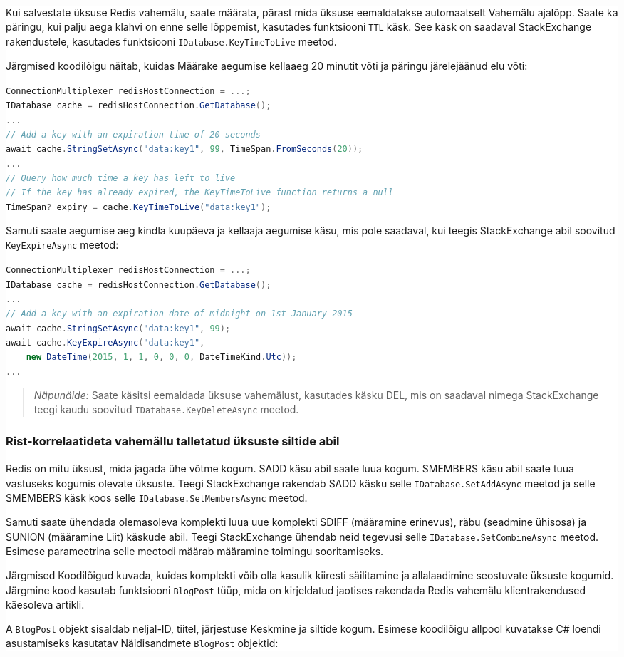 Kui salvestate üksuse Redis vahemälu, saate määrata, pärast mida üksuse eemaldatakse automaatselt Vahemälu ajalõpp. Saate ka päringu, kui palju aega klahvi on enne selle lõppemist, kasutades funktsiooni `TTL` käsk. See käsk on saadaval StackExchange rakendustele, kasutades funktsiooni `IDatabase.KeyTimeToLive` meetod.

Järgmised koodilõigu näitab, kuidas Määrake aegumise kellaaeg 20 minutit võti ja päringu järelejäänud elu võti:

```csharp
ConnectionMultiplexer redisHostConnection = ...;
IDatabase cache = redisHostConnection.GetDatabase();
...
// Add a key with an expiration time of 20 seconds
await cache.StringSetAsync("data:key1", 99, TimeSpan.FromSeconds(20));
...
// Query how much time a key has left to live
// If the key has already expired, the KeyTimeToLive function returns a null
TimeSpan? expiry = cache.KeyTimeToLive("data:key1");
```

Samuti saate aegumise aeg kindla kuupäeva ja kellaaja aegumise käsu, mis pole saadaval, kui teegis StackExchange abil soovitud `KeyExpireAsync` meetod:

```csharp
ConnectionMultiplexer redisHostConnection = ...;
IDatabase cache = redisHostConnection.GetDatabase();
...
// Add a key with an expiration date of midnight on 1st January 2015
await cache.StringSetAsync("data:key1", 99);
await cache.KeyExpireAsync("data:key1",
    new DateTime(2015, 1, 1, 0, 0, 0, DateTimeKind.Utc));
...
```

> _Näpunäide:_ Saate käsitsi eemaldada üksuse vahemälust, kasutades käsku DEL, mis on saadaval nimega StackExchange teegi kaudu soovitud `IDatabase.KeyDeleteAsync` meetod.

### <a name="use-tags-to-cross-correlate-cached-items"></a>Rist-korrelaatideta vahemällu talletatud üksuste siltide abil

Redis on mitu üksust, mida jagada ühe võtme kogum. SADD käsu abil saate luua kogum. SMEMBERS käsu abil saate tuua vastuseks kogumis olevate üksuste. Teegi StackExchange rakendab SADD käsku selle `IDatabase.SetAddAsync` meetod ja selle SMEMBERS käsk koos selle `IDatabase.SetMembersAsync` meetod.

Samuti saate ühendada olemasoleva komplekti luua uue komplekti SDIFF (määramine erinevus), räbu (seadmine ühisosa) ja SUNION (määramine Liit) käskude abil. Teegi StackExchange ühendab neid tegevusi selle `IDatabase.SetCombineAsync` meetod. Esimese parameetrina selle meetodi määrab määramine toimingu sooritamiseks.

Järgmised Koodilõigud kuvada, kuidas komplekti võib olla kasulik kiiresti säilitamine ja allalaadimine seostuvate üksuste kogumid. Järgmine kood kasutab funktsiooni `BlogPost` tüüp, mida on kirjeldatud jaotises rakendada Redis vahemälu klientrakendused käesoleva artikli.

A `BlogPost` objekt sisaldab neljal-ID, tiitel, järjestuse Keskmine ja siltide kogum. Esimese koodilõigu allpool kuvatakse C# loendi asustamiseks kasutatav Näidisandmete `BlogPost` objektid:
